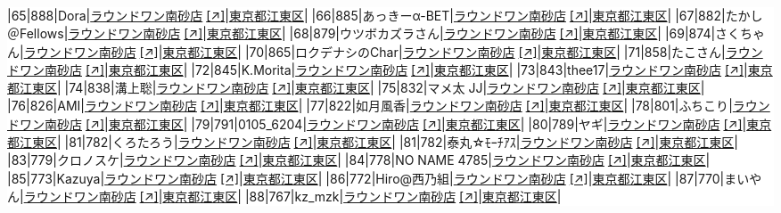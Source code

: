 |65|888|<span class="rank-name-dl">Dora</span>|<a href="/darts/rank/shops/091dbe97f651c1c00d9b047a20a7ba1e.html">ラウンドワン南砂店</a> <a href="https://search.dartslive.com/jp/shop/091dbe97f651c1c00d9b047a20a7ba1e">[↗]</a>|<a href="/darts/rank/東京都/江東区">東京都江東区</a>|
|66|885|<span class="rank-name-pd">あっきーα-BET</span>|<a href="/darts/rank/shops/10705.html">ラウンドワン南砂店</a> <a href="https://vs.phoenixdarts.com/jp/shop/shopDetailInfo/s_10705?s_seq=10705">[↗]</a>|<a href="/darts/rank/東京都/江東区">東京都江東区</a>|
|67|882|<span class="rank-name-dl">たかし＠Fellows</span>|<a href="/darts/rank/shops/091dbe97f651c1c00d9b047a20a7ba1e.html">ラウンドワン南砂店</a> <a href="https://search.dartslive.com/jp/shop/091dbe97f651c1c00d9b047a20a7ba1e">[↗]</a>|<a href="/darts/rank/東京都/江東区">東京都江東区</a>|
|68|879|<span class="rank-name-pd">ウツボカズラさん</span>|<a href="/darts/rank/shops/10705.html">ラウンドワン南砂店</a> <a href="https://vs.phoenixdarts.com/jp/shop/shopDetailInfo/s_10705?s_seq=10705">[↗]</a>|<a href="/darts/rank/東京都/江東区">東京都江東区</a>|
|69|874|<span class="rank-name-pd">さくちゃん</span>|<a href="/darts/rank/shops/10705.html">ラウンドワン南砂店</a> <a href="https://vs.phoenixdarts.com/jp/shop/shopDetailInfo/s_10705?s_seq=10705">[↗]</a>|<a href="/darts/rank/東京都/江東区">東京都江東区</a>|
|70|865|<span class="rank-name-pd">ロクデナシのChar</span>|<a href="/darts/rank/shops/10705.html">ラウンドワン南砂店</a> <a href="https://vs.phoenixdarts.com/jp/shop/shopDetailInfo/s_10705?s_seq=10705">[↗]</a>|<a href="/darts/rank/東京都/江東区">東京都江東区</a>|
|71|858|<span class="rank-name-pd">たこさん</span>|<a href="/darts/rank/shops/10705.html">ラウンドワン南砂店</a> <a href="https://vs.phoenixdarts.com/jp/shop/shopDetailInfo/s_10705?s_seq=10705">[↗]</a>|<a href="/darts/rank/東京都/江東区">東京都江東区</a>|
|72|845|<span class="rank-name-pd">K.Morita</span>|<a href="/darts/rank/shops/10705.html">ラウンドワン南砂店</a> <a href="https://vs.phoenixdarts.com/jp/shop/shopDetailInfo/s_10705?s_seq=10705">[↗]</a>|<a href="/darts/rank/東京都/江東区">東京都江東区</a>|
|73|843|<span class="rank-name-pd">thee17</span>|<a href="/darts/rank/shops/10705.html">ラウンドワン南砂店</a> <a href="https://vs.phoenixdarts.com/jp/shop/shopDetailInfo/s_10705?s_seq=10705">[↗]</a>|<a href="/darts/rank/東京都/江東区">東京都江東区</a>|
|74|838|<span class="rank-name-pd">溝上聡</span>|<a href="/darts/rank/shops/10705.html">ラウンドワン南砂店</a> <a href="https://vs.phoenixdarts.com/jp/shop/shopDetailInfo/s_10705?s_seq=10705">[↗]</a>|<a href="/darts/rank/東京都/江東区">東京都江東区</a>|
|75|832|<span class="rank-name-pd">マメ太 JJ</span>|<a href="/darts/rank/shops/10705.html">ラウンドワン南砂店</a> <a href="https://vs.phoenixdarts.com/jp/shop/shopDetailInfo/s_10705?s_seq=10705">[↗]</a>|<a href="/darts/rank/東京都/江東区">東京都江東区</a>|
|76|826|<span class="rank-name-dl">AMI</span>|<a href="/darts/rank/shops/091dbe97f651c1c00d9b047a20a7ba1e.html">ラウンドワン南砂店</a> <a href="https://search.dartslive.com/jp/shop/091dbe97f651c1c00d9b047a20a7ba1e">[↗]</a>|<a href="/darts/rank/東京都/江東区">東京都江東区</a>|
|77|822|<span class="rank-name-dl">如月風香</span>|<a href="/darts/rank/shops/091dbe97f651c1c00d9b047a20a7ba1e.html">ラウンドワン南砂店</a> <a href="https://search.dartslive.com/jp/shop/091dbe97f651c1c00d9b047a20a7ba1e">[↗]</a>|<a href="/darts/rank/東京都/江東区">東京都江東区</a>|
|78|801|<span class="rank-name-pd">ふちこり</span>|<a href="/darts/rank/shops/10705.html">ラウンドワン南砂店</a> <a href="https://vs.phoenixdarts.com/jp/shop/shopDetailInfo/s_10705?s_seq=10705">[↗]</a>|<a href="/darts/rank/東京都/江東区">東京都江東区</a>|
|79|791|<span class="rank-name-pd">0105_6204</span>|<a href="/darts/rank/shops/10705.html">ラウンドワン南砂店</a> <a href="https://vs.phoenixdarts.com/jp/shop/shopDetailInfo/s_10705?s_seq=10705">[↗]</a>|<a href="/darts/rank/東京都/江東区">東京都江東区</a>|
|80|789|<span class="rank-name-dl">ヤギ</span>|<a href="/darts/rank/shops/091dbe97f651c1c00d9b047a20a7ba1e.html">ラウンドワン南砂店</a> <a href="https://search.dartslive.com/jp/shop/091dbe97f651c1c00d9b047a20a7ba1e">[↗]</a>|<a href="/darts/rank/東京都/江東区">東京都江東区</a>|
|81|782|<span class="rank-name-pd">くろたろう</span>|<a href="/darts/rank/shops/10705.html">ラウンドワン南砂店</a> <a href="https://vs.phoenixdarts.com/jp/shop/shopDetailInfo/s_10705?s_seq=10705">[↗]</a>|<a href="/darts/rank/東京都/江東区">東京都江東区</a>|
|81|782|<span class="rank-name-dl">泰丸☆ﾓｰﾁｱｽ</span>|<a href="/darts/rank/shops/091dbe97f651c1c00d9b047a20a7ba1e.html">ラウンドワン南砂店</a> <a href="https://search.dartslive.com/jp/shop/091dbe97f651c1c00d9b047a20a7ba1e">[↗]</a>|<a href="/darts/rank/東京都/江東区">東京都江東区</a>|
|83|779|<span class="rank-name-pd">クロノスケ</span>|<a href="/darts/rank/shops/10705.html">ラウンドワン南砂店</a> <a href="https://vs.phoenixdarts.com/jp/shop/shopDetailInfo/s_10705?s_seq=10705">[↗]</a>|<a href="/darts/rank/東京都/江東区">東京都江東区</a>|
|84|778|<span class="rank-name-dl">NO NAME 4785</span>|<a href="/darts/rank/shops/091dbe97f651c1c00d9b047a20a7ba1e.html">ラウンドワン南砂店</a> <a href="https://search.dartslive.com/jp/shop/091dbe97f651c1c00d9b047a20a7ba1e">[↗]</a>|<a href="/darts/rank/東京都/江東区">東京都江東区</a>|
|85|773|<span class="rank-name-pd">Kazuya</span>|<a href="/darts/rank/shops/10705.html">ラウンドワン南砂店</a> <a href="https://vs.phoenixdarts.com/jp/shop/shopDetailInfo/s_10705?s_seq=10705">[↗]</a>|<a href="/darts/rank/東京都/江東区">東京都江東区</a>|
|86|772|<span class="rank-name-dl">Hiro@西乃組</span>|<a href="/darts/rank/shops/091dbe97f651c1c00d9b047a20a7ba1e.html">ラウンドワン南砂店</a> <a href="https://search.dartslive.com/jp/shop/091dbe97f651c1c00d9b047a20a7ba1e">[↗]</a>|<a href="/darts/rank/東京都/江東区">東京都江東区</a>|
|87|770|<span class="rank-name-dl">まいやん</span>|<a href="/darts/rank/shops/091dbe97f651c1c00d9b047a20a7ba1e.html">ラウンドワン南砂店</a> <a href="https://search.dartslive.com/jp/shop/091dbe97f651c1c00d9b047a20a7ba1e">[↗]</a>|<a href="/darts/rank/東京都/江東区">東京都江東区</a>|
|88|767|<span class="rank-name-pd">kz_mzk</span>|<a href="/darts/rank/shops/10705.html">ラウンドワン南砂店</a> <a href="https://vs.phoenixdarts.com/jp/shop/shopDetailInfo/s_10705?s_seq=10705">[↗]</a>|<a href="/darts/rank/東京都/江東区">東京都江東区</a>|